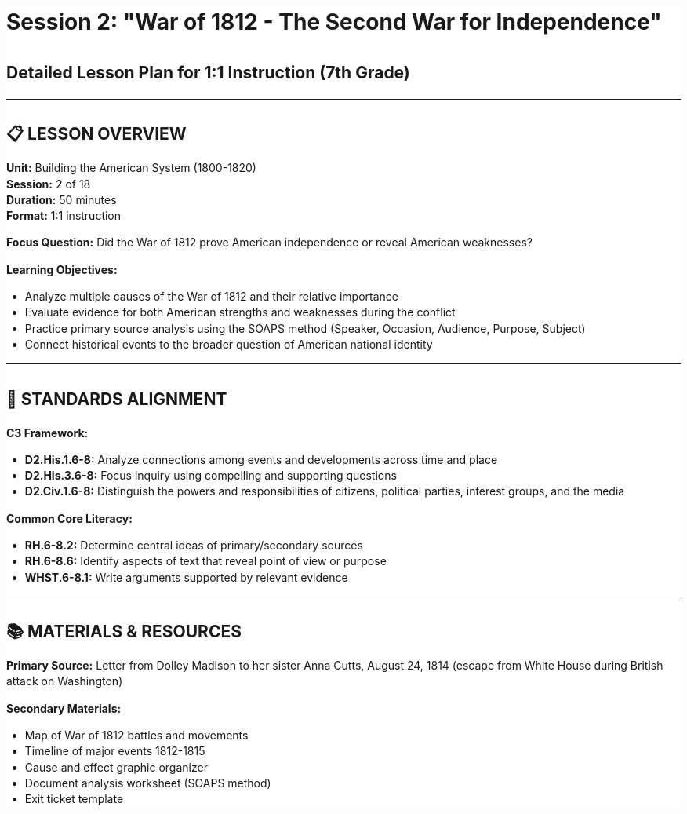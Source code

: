 # Session 2: "War of 1812 - The Second War for Independence"
## Detailed Lesson Plan for 1:1 Instruction (7th Grade)

---

## 📋 **LESSON OVERVIEW**

**Unit:** Building the American System (1800-1820)  
**Session:** 2 of 18  
**Duration:** 50 minutes  
**Format:** 1:1 instruction  

**Focus Question:** Did the War of 1812 prove American independence or reveal American weaknesses?

**Learning Objectives:**
- Analyze multiple causes of the War of 1812 and their relative importance
- Evaluate evidence for both American strengths and weaknesses during the conflict
- Practice primary source analysis using the SOAPS method (Speaker, Occasion, Audience, Purpose, Subject)
- Connect historical events to the broader question of American national identity

---

## 🎯 **STANDARDS ALIGNMENT**

**C3 Framework:**
- **D2.His.1.6-8:** Analyze connections among events and developments across time and place
- **D2.His.3.6-8:** Focus inquiry using compelling and supporting questions
- **D2.Civ.1.6-8:** Distinguish the powers and responsibilities of citizens, political parties, interest groups, and the media

**Common Core Literacy:**
- **RH.6-8.2:** Determine central ideas of primary/secondary sources
- **RH.6-8.6:** Identify aspects of text that reveal point of view or purpose
- **WHST.6-8.1:** Write arguments supported by relevant evidence

---

## 📚 **MATERIALS & RESOURCES**

**Primary Source:** Letter from Dolley Madison to her sister Anna Cutts, August 24, 1814 (escape from White House during British attack on Washington)

**Secondary Materials:**
- Map of War of 1812 battles and movements
- Timeline of major events 1812-1815
- Cause and effect graphic organizer
- Document analysis worksheet (SOAPS method)
- Exit ticket template
